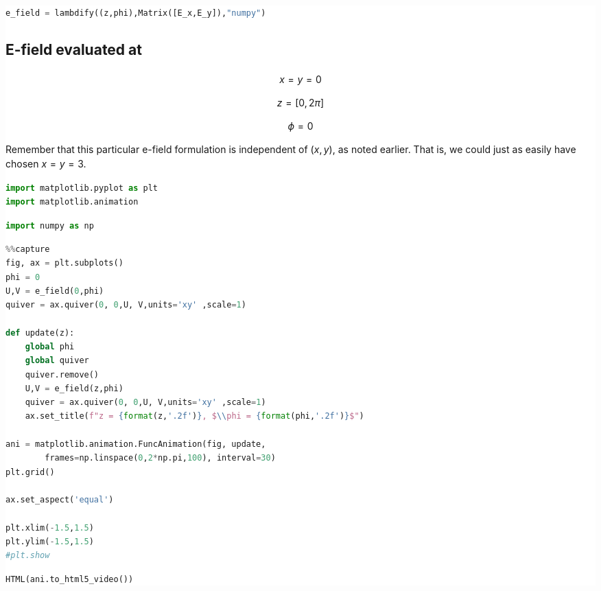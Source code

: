 ```python
e_field = lambdify((z,phi),Matrix([E_x,E_y]),"numpy")
```

## E-field evaluated at 

$$x=y=0$$

$$z = [0, 2 \pi]$$

$$\phi = 0$$

Remember that this particular e-field formulation is independent of $(x,y)$,
as noted earlier.
That is, we could just as easily have chosen $x=y=3$.


```python
import matplotlib.pyplot as plt
import matplotlib.animation
```


```python
import numpy as np
```


```python
%%capture 
fig, ax = plt.subplots()
phi = 0
U,V = e_field(0,phi)
quiver = ax.quiver(0, 0,U, V,units='xy' ,scale=1)

def update(z):
    global phi
    global quiver
    quiver.remove()
    U,V = e_field(z,phi)
    quiver = ax.quiver(0, 0,U, V,units='xy' ,scale=1)
    ax.set_title(f"z = {format(z,'.2f')}, $\\phi = {format(phi,'.2f')}$")

ani = matplotlib.animation.FuncAnimation(fig, update, 
        frames=np.linspace(0,2*np.pi,100), interval=30)
plt.grid()

ax.set_aspect('equal')

plt.xlim(-1.5,1.5)
plt.ylim(-1.5,1.5)
#plt.show
```


```python
HTML(ani.to_html5_video())
```
